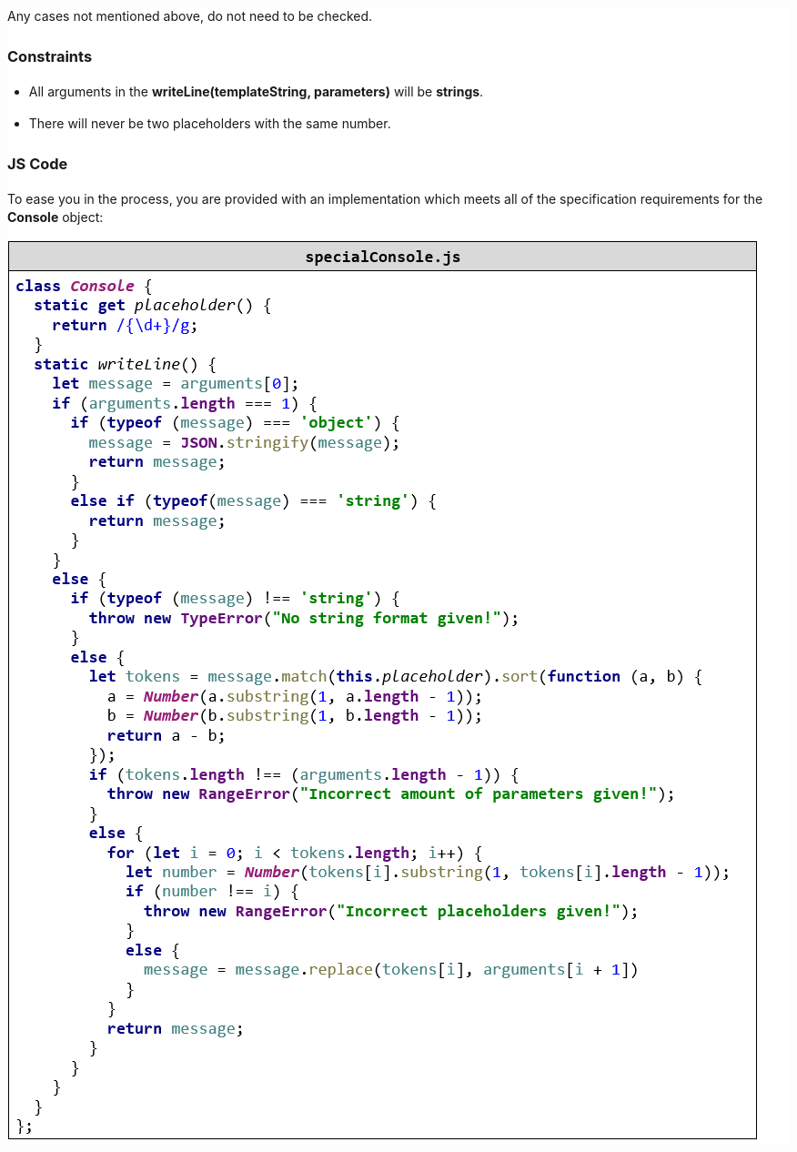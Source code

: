 Any cases not mentioned above, do not need to be checked.

### Constraints

-   All arguments in the **writeLine(templateString, parameters)** will be
    **strings**.

-   There will never be two placeholders with the same number.

### JS Code

To ease you in the process, you are provided with an implementation which meets
all of the specification requirements for the **Console** object:

![](media/5.png)
